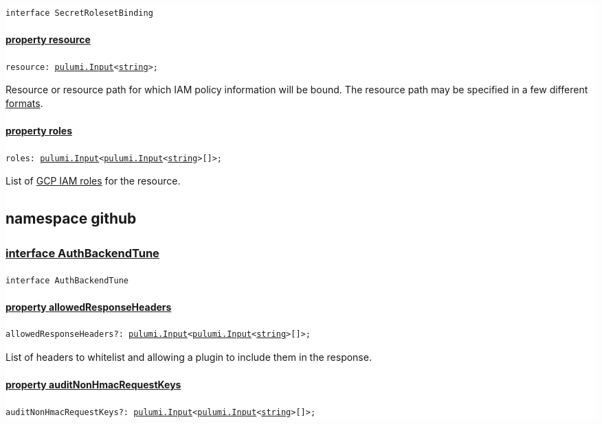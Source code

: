 <pre class="highlight"><code><span class='kr'>interface</span> <span class='nx'>SecretRolesetBinding</span></code></pre>
<h4 class="pdoc-member-header" id="SecretRolesetBinding-resource">
<a class="pdoc-child-name" href="https://github.com/pulumi/pulumi-vault/blob/2dce476d2b85de30e6b63dd882e5f90000adc81f/sdk/nodejs/types/input.ts#L436">property <b>resource</b></a>
</h4>

<pre class="highlight"><code><span class='kd'></span>resource: <a href='/docs/reference/pkg/nodejs/pulumi/pulumi/#Input'>pulumi.Input</a>&lt;<span class='kd'><a href='https://developer.mozilla.org/en-US/docs/Web/JavaScript/Reference/Global_Objects/String'>string</a></span>&gt;;</code></pre>

Resource or resource path for which IAM policy information will be bound. The resource path may be specified in a few different [formats](https://www.vaultproject.io/docs/secrets/gcp/index.html#roleset-bindings).

<h4 class="pdoc-member-header" id="SecretRolesetBinding-roles">
<a class="pdoc-child-name" href="https://github.com/pulumi/pulumi-vault/blob/2dce476d2b85de30e6b63dd882e5f90000adc81f/sdk/nodejs/types/input.ts#L440">property <b>roles</b></a>
</h4>

<pre class="highlight"><code><span class='kd'></span>roles: <a href='/docs/reference/pkg/nodejs/pulumi/pulumi/#Input'>pulumi.Input</a>&lt;<a href='/docs/reference/pkg/nodejs/pulumi/pulumi/#Input'>pulumi.Input</a>&lt;<span class='kd'><a href='https://developer.mozilla.org/en-US/docs/Web/JavaScript/Reference/Global_Objects/String'>string</a></span>&gt;[]&gt;;</code></pre>

List of [GCP IAM roles](https://cloud.google.com/iam/docs/understanding-roles) for the resource.

<h2 id="github" data-link-title="github">namespace <strong>github</strong></h2>
<h3 class="pdoc-module-header" id="AuthBackendTune" data-link-title="AuthBackendTune">
    <a href="https://github.com/pulumi/pulumi-vault/blob/2dce476d2b85de30e6b63dd882e5f90000adc81f/sdk/nodejs/types/input.ts#L445">
        interface <strong>AuthBackendTune</strong>
    </a>
</h3>

<pre class="highlight"><code><span class='kr'>interface</span> <span class='nx'>AuthBackendTune</span></code></pre>
<h4 class="pdoc-member-header" id="AuthBackendTune-allowedResponseHeaders">
<a class="pdoc-child-name" href="https://github.com/pulumi/pulumi-vault/blob/2dce476d2b85de30e6b63dd882e5f90000adc81f/sdk/nodejs/types/input.ts#L450">property <b>allowedResponseHeaders</b></a>
</h4>

<pre class="highlight"><code><span class='kd'></span>allowedResponseHeaders?: <a href='/docs/reference/pkg/nodejs/pulumi/pulumi/#Input'>pulumi.Input</a>&lt;<a href='/docs/reference/pkg/nodejs/pulumi/pulumi/#Input'>pulumi.Input</a>&lt;<span class='kd'><a href='https://developer.mozilla.org/en-US/docs/Web/JavaScript/Reference/Global_Objects/String'>string</a></span>&gt;[]&gt;;</code></pre>

List of headers to whitelist and allowing
a plugin to include them in the response.

<h4 class="pdoc-member-header" id="AuthBackendTune-auditNonHmacRequestKeys">
<a class="pdoc-child-name" href="https://github.com/pulumi/pulumi-vault/blob/2dce476d2b85de30e6b63dd882e5f90000adc81f/sdk/nodejs/types/input.ts#L455">property <b>auditNonHmacRequestKeys</b></a>
</h4>

<pre class="highlight"><code><span class='kd'></span>auditNonHmacRequestKeys?: <a href='/docs/reference/pkg/nodejs/pulumi/pulumi/#Input'>pulumi.Input</a>&lt;<a href='/docs/reference/pkg/nodejs/pulumi/pulumi/#Input'>pulumi.Input</a>&lt;<span class='kd'><a href='https://developer.mozilla.org/en-US/docs/Web/JavaScript/Reference/Global_Objects/String'>string</a></span>&gt;[]&gt;;</code></pre>
